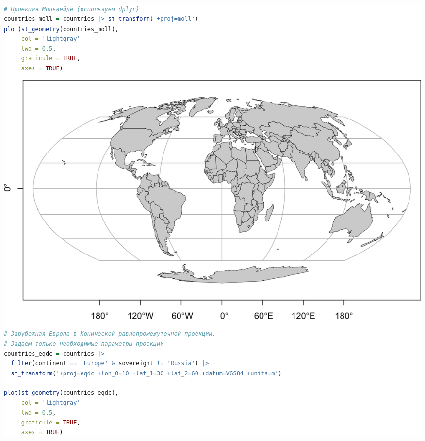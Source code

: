 
```r
# Проекция Мольвейде (используем dplyr)
countries_moll = countries |> st_transform('+proj=moll')
plot(st_geometry(countries_moll), 
     col = 'lightgray',
     lwd = 0.5,
     graticule = TRUE, 
     axes = TRUE)
```

<img src="09-SpatialData_files/figure-html/unnamed-chunk-81-1.png" width="100%" />


```r
# Зарубежная Европа в Конической равнопромежуточной проекции. 
# Задаем только необходимые параметры проекции
countries_eqdc = countries |> 
  filter(continent == 'Europe' & sovereignt != 'Russia') |> 
  st_transform('+proj=eqdc +lon_0=10 +lat_1=30 +lat_2=60 +datum=WGS84 +units=m')

plot(st_geometry(countries_eqdc), 
     col = 'lightgray',
     lwd = 0.5,
     graticule = TRUE, 
     axes = TRUE)
```
